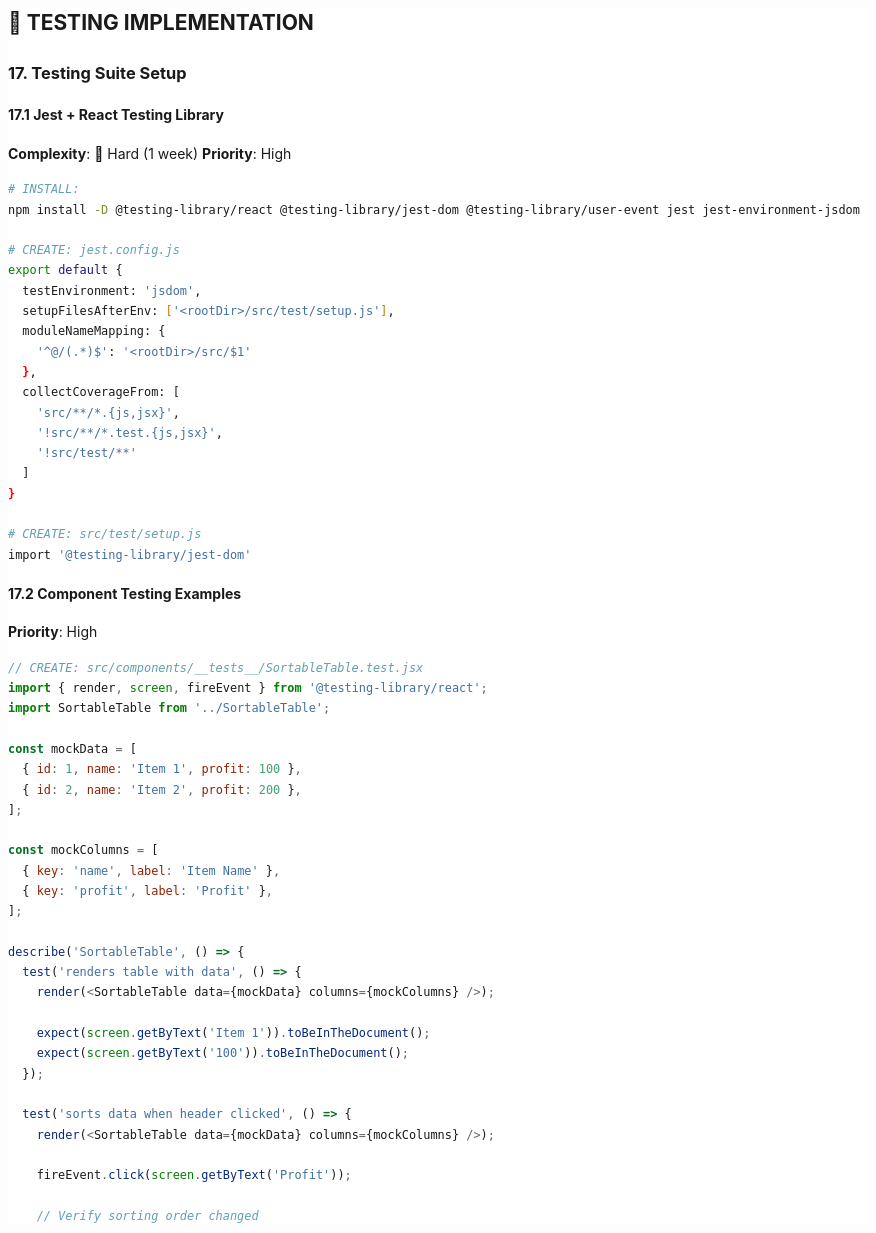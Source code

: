 
## 🧪 TESTING IMPLEMENTATION

### 17. Testing Suite Setup

#### 17.1 Jest + React Testing Library

**Complexity**: 🔴 Hard (1 week) **Priority**: High

```bash
# INSTALL:
npm install -D @testing-library/react @testing-library/jest-dom @testing-library/user-event jest jest-environment-jsdom

# CREATE: jest.config.js
export default {
  testEnvironment: 'jsdom',
  setupFilesAfterEnv: ['<rootDir>/src/test/setup.js'],
  moduleNameMapping: {
    '^@/(.*)$': '<rootDir>/src/$1'
  },
  collectCoverageFrom: [
    'src/**/*.{js,jsx}',
    '!src/**/*.test.{js,jsx}',
    '!src/test/**'
  ]
}

# CREATE: src/test/setup.js
import '@testing-library/jest-dom'
```

#### 17.2 Component Testing Examples

**Priority**: High

```js
// CREATE: src/components/__tests__/SortableTable.test.jsx
import { render, screen, fireEvent } from '@testing-library/react';
import SortableTable from '../SortableTable';

const mockData = [
  { id: 1, name: 'Item 1', profit: 100 },
  { id: 2, name: 'Item 2', profit: 200 },
];

const mockColumns = [
  { key: 'name', label: 'Item Name' },
  { key: 'profit', label: 'Profit' },
];

describe('SortableTable', () => {
  test('renders table with data', () => {
    render(<SortableTable data={mockData} columns={mockColumns} />);

    expect(screen.getByText('Item 1')).toBeInTheDocument();
    expect(screen.getByText('100')).toBeInTheDocument();
  });

  test('sorts data when header clicked', () => {
    render(<SortableTable data={mockData} columns={mockColumns} />);

    fireEvent.click(screen.getByText('Profit'));

    // Verify sorting order changed
```